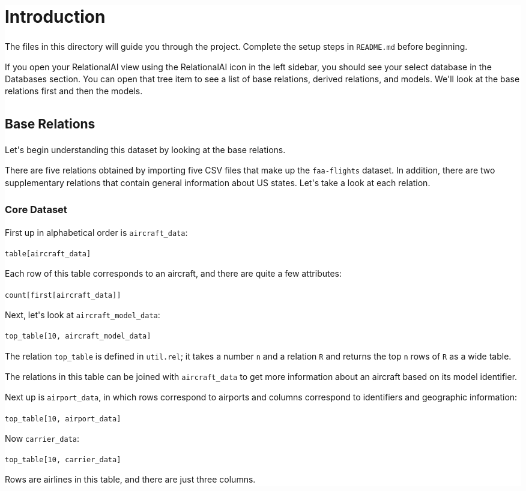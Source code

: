 
# Introduction

The files in this directory will guide you through the project. Complete the setup steps in `README.md` before beginning.

If you open your RelationalAI view using the RelationalAI icon in the left sidebar, you should see your select database in the Databases section. You can open that tree item to see a list of base relations, derived relations, and models. We'll look at the base relations first and then the models.

## Base Relations

Let's begin understanding this dataset by looking at the base relations.

There are five relations obtained by importing five CSV files that make up the `faa-flights` dataset. In addition, there are two supplementary relations that contain general information about US states. Let's take a look at each relation.

### Core Dataset

First up in alphabetical order is `aircraft_data`:

```rel
table[aircraft_data]
```

Each row of this table corresponds to an aircraft, and there are quite a few attributes:

```rel
count[first[aircraft_data]]
```

Next, let's look at `aircraft_model_data`:

```rel
top_table[10, aircraft_model_data]
```

The relation `top_table` is defined in `util.rel`; it takes a number `n` and a relation `R` and returns the top `n` rows of `R` as a wide table.

The relations in this table can be joined with `aircraft_data` to get more information about an aircraft based on its model identifier.

Next up is `airport_data`, in which rows correspond to airports and columns correspond to identifiers and geographic information:

```rel
top_table[10, airport_data]
```

Now `carrier_data`:

```rel
top_table[10, carrier_data]
```

Rows are airlines in this table, and there are just three columns.
